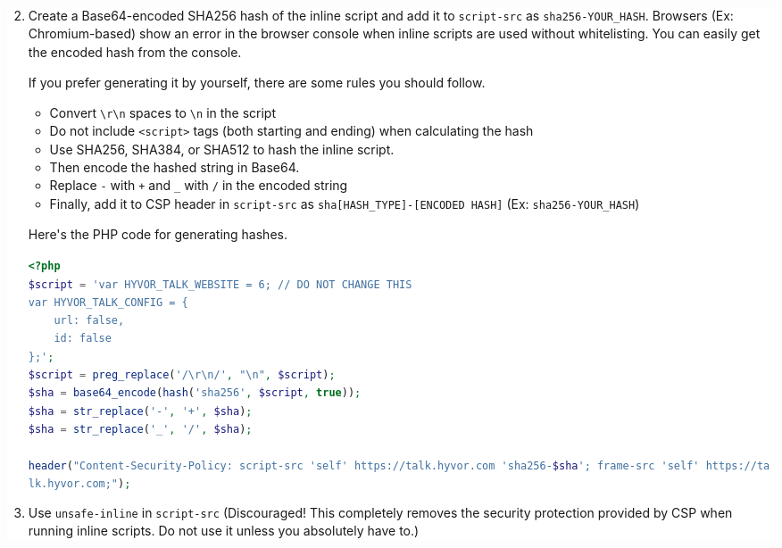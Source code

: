 2. Create a Base64-encoded SHA256 hash of the inline script and add it to `script-src` as `sha256-YOUR_HASH`. Browsers (Ex: Chromium-based) show an error in the browser console when inline scripts are used without whitelisting. You can easily get the encoded hash from the console.

    If you prefer generating it by yourself, there are some rules you should follow.

    * Convert `\r\n` spaces to `\n` in the script
    * Do not include `<script>` tags (both starting and ending) when calculating the hash
    * Use SHA256, SHA384, or SHA512 to hash the inline script.
    * Then encode the hashed string in Base64.
    * Replace `-` with `+` and `_` with `/` in the encoded string
    * Finally, add it to CSP header in `script-src` as `sha[HASH_TYPE]-[ENCODED HASH]` (Ex: `sha256-YOUR_HASH`)

    Here's the PHP code for generating hashes.

    ```php
    <?php
    $script = 'var HYVOR_TALK_WEBSITE = 6; // DO NOT CHANGE THIS
    var HYVOR_TALK_CONFIG = {
        url: false,
        id: false
    };';
    $script = preg_replace('/\r\n/', "\n", $script);
    $sha = base64_encode(hash('sha256', $script, true));
    $sha = str_replace('-', '+', $sha);
    $sha = str_replace('_', '/', $sha);

    header("Content-Security-Policy: script-src 'self' https://talk.hyvor.com 'sha256-$sha'; frame-src 'self' https://talk.hyvor.com;");
    ```

3. Use `unsafe-inline` in `script-src` (Discouraged! This completely removes the security protection provided by CSP when running inline scripts. Do not use it unless you absolutely have to.)